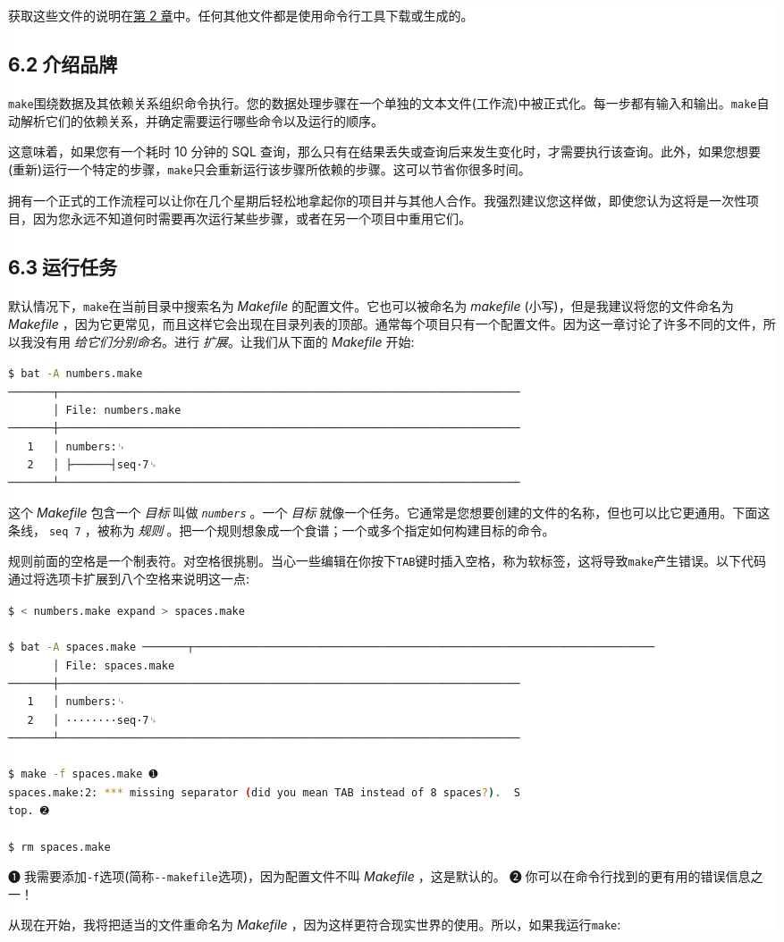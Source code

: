 获取这些文件的说明在[第 2 章](chapter-2-getting-started.html#chapter-2-getting-started)中。任何其他文件都是使用命令行工具下载或生成的。

## 6.2 介绍品牌

`make`围绕数据及其依赖关系组织命令执行。您的数据处理步骤在一个单独的文本文件(工作流)中被正式化。每一步都有输入和输出。`make`自动解析它们的依赖关系，并确定需要运行哪些命令以及运行的顺序。

这意味着，如果您有一个耗时 10 分钟的 SQL 查询，那么只有在结果丢失或查询后来发生变化时，才需要执行该查询。此外，如果您想要(重新)运行一个特定的步骤，`make`只会重新运行该步骤所依赖的步骤。这可以节省你很多时间。

拥有一个正式的工作流程可以让你在几个星期后轻松地拿起你的项目并与其他人合作。我强烈建议您这样做，即使您认为这将是一次性项目，因为您永远不知道何时需要再次运行某些步骤，或者在另一个项目中重用它们。

## 6.3 运行任务

默认情况下，`make`在当前目录中搜索名为 *Makefile* 的配置文件。它也可以被命名为 *makefile* (小写)，但是我建议将您的文件命名为 *Makefile* ，因为它更常见，而且这样它会出现在目录列表的顶部。通常每个项目只有一个配置文件。因为这一章讨论了许多不同的文件，所以我没有用 *给它们分别命名*。进行 *扩展*。让我们从下面的 *Makefile* 开始:

```sh
$ bat -A numbers.make
───────┬────────────────────────────────────────────────────────────────────────
       │ File: numbers.make
───────┼────────────────────────────────────────────────────────────────────────
   1   │ numbers:␊
   2   │ ├──────┤seq·7␊
───────┴────────────────────────────────────────────────────────────────────────
```

这个 *Makefile* 包含一个 *目标* 叫做 *`numbers`* 。一个 *目标* 就像一个任务。它通常是您想要创建的文件的名称，但也可以比它更通用。下面这条线， `seq 7` ，被称为 *规则* 。把一个规则想象成一个食谱；一个或多个指定如何构建目标的命令。

规则前面的空格是一个制表符。对空格很挑剔。当心一些编辑在你按下`TAB`键时插入空格，称为软标签，这将导致`make`产生错误。以下代码通过将选项卡扩展到八个空格来说明这一点:

```sh
$ < numbers.make expand > spaces.make

$ bat -A spaces.make ───────┬────────────────────────────────────────────────────────────────────────
       │ File: spaces.make
───────┼────────────────────────────────────────────────────────────────────────
   1   │ numbers:␊
   2   │ ········seq·7␊
───────┴────────────────────────────────────────────────────────────────────────

$ make -f spaces.make ➊
spaces.make:2: *** missing separator (did you mean TAB instead of 8 spaces?).  S
top. ➋

$ rm spaces.make
```

➊ 我需要添加`-f`选项(简称`--makefile`选项)，因为配置文件不叫 *Makefile* ，这是默认的。
➋ 你可以在命令行找到的更有用的错误信息之一！

从现在开始，我将把适当的文件重命名为 *Makefile* ，因为这样更符合现实世界的使用。所以，如果我运行`make`:

